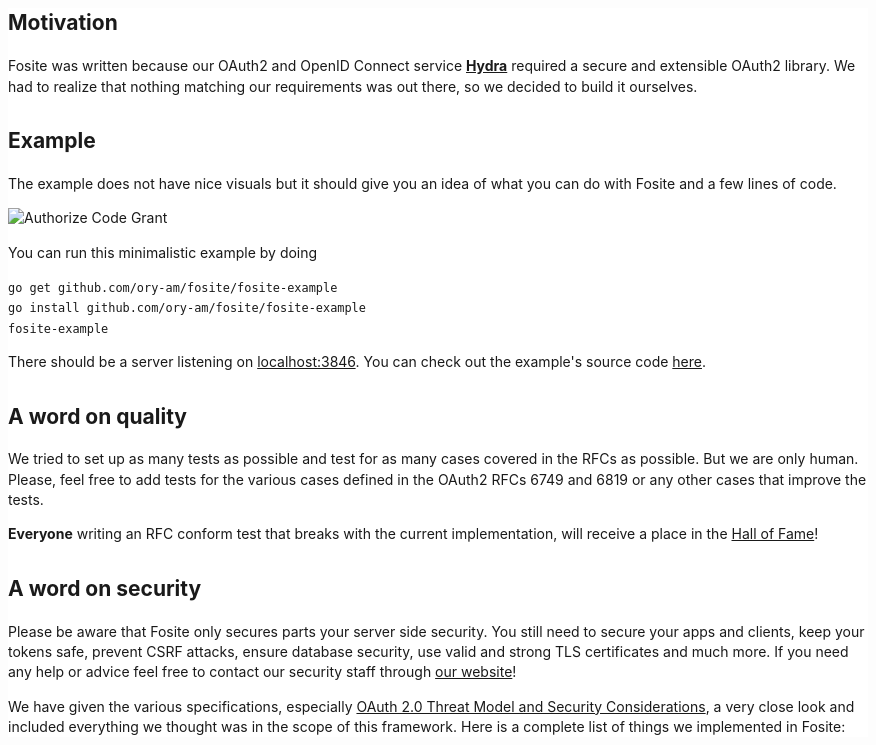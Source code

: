 

## Motivation

Fosite was written because our OAuth2 and OpenID Connect service [**Hydra**](https://github.com/ory-am/hydra)
required a secure and extensible OAuth2 library. We had to realize that nothing matching our requirements
was out there, so we decided to build it ourselves.

## Example

The example does not have nice visuals but it should give you an idea of what you can do with Fosite and a few lines
of code.

![Authorize Code Grant](docs/authorize-code-grant.gif)

You can run this minimalistic example by doing

```
go get github.com/ory-am/fosite/fosite-example
go install github.com/ory-am/fosite/fosite-example
fosite-example
```

There should be a server listening on [localhost:3846](https://localhost:3846/). You can check out the example's
source code [here](fosite-example/main.go).

## A word on quality

We tried to set up as many tests as possible and test for as many cases covered in the RFCs as possible. But we are only
human. Please, feel free to add tests for the various cases defined in the OAuth2 RFCs 6749 and 6819 or any other cases that improve the tests.

**Everyone** writing an RFC conform test that breaks with the current implementation, will receive a place in the
[Hall of Fame](#hall-of-fame)!

## A word on security

Please be aware that Fosite only secures parts your server side security. You still need to secure your apps and clients, keep
your tokens safe, prevent CSRF attacks, ensure database security, use valid and strong TLS certificates and much more. If you need any help or advice feel free to contact our security staff through [our website](https://ory.am/)!

We have given the various specifications, especially [OAuth 2.0 Threat Model and Security Considerations](https://tools.ietf.org/html/rfc6819#section-5.1.5.3),
a very close look and included everything we thought was in the scope of this framework. Here is a complete list
of things we implemented in Fosite:
